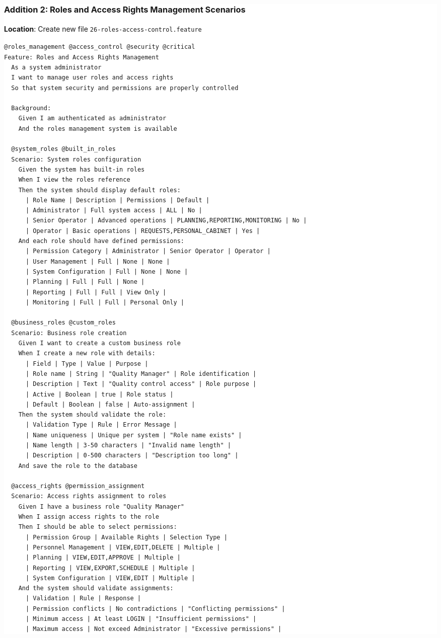 ### Addition 2: Roles and Access Rights Management Scenarios
**Location**: Create new file `26-roles-access-control.feature`

```gherkin
@roles_management @access_control @security @critical
Feature: Roles and Access Rights Management
  As a system administrator
  I want to manage user roles and access rights
  So that system security and permissions are properly controlled

  Background:
    Given I am authenticated as administrator
    And the roles management system is available

  @system_roles @built_in_roles
  Scenario: System roles configuration
    Given the system has built-in roles
    When I view the roles reference
    Then the system should display default roles:
      | Role Name | Description | Permissions | Default |
      | Administrator | Full system access | ALL | No |
      | Senior Operator | Advanced operations | PLANNING,REPORTING,MONITORING | No |
      | Operator | Basic operations | REQUESTS,PERSONAL_CABINET | Yes |
    And each role should have defined permissions:
      | Permission Category | Administrator | Senior Operator | Operator |
      | User Management | Full | None | None |
      | System Configuration | Full | None | None |
      | Planning | Full | Full | None |
      | Reporting | Full | Full | View Only |
      | Monitoring | Full | Full | Personal Only |

  @business_roles @custom_roles
  Scenario: Business role creation
    Given I want to create a custom business role
    When I create a new role with details:
      | Field | Type | Value | Purpose |
      | Role name | String | "Quality Manager" | Role identification |
      | Description | Text | "Quality control access" | Role purpose |
      | Active | Boolean | true | Role status |
      | Default | Boolean | false | Auto-assignment |
    Then the system should validate the role:
      | Validation Type | Rule | Error Message |
      | Name uniqueness | Unique per system | "Role name exists" |
      | Name length | 3-50 characters | "Invalid name length" |
      | Description | 0-500 characters | "Description too long" |
    And save the role to the database

  @access_rights @permission_assignment
  Scenario: Access rights assignment to roles
    Given I have a business role "Quality Manager"
    When I assign access rights to the role
    Then I should be able to select permissions:
      | Permission Group | Available Rights | Selection Type |
      | Personnel Management | VIEW,EDIT,DELETE | Multiple |
      | Planning | VIEW,EDIT,APPROVE | Multiple |
      | Reporting | VIEW,EXPORT,SCHEDULE | Multiple |
      | System Configuration | VIEW,EDIT | Multiple |
    And the system should validate assignments:
      | Validation | Rule | Response |
      | Permission conflicts | No contradictions | "Conflicting permissions" |
      | Minimum access | At least LOGIN | "Insufficient permissions" |
      | Maximum access | Not exceed Administrator | "Excessive permissions" |
```